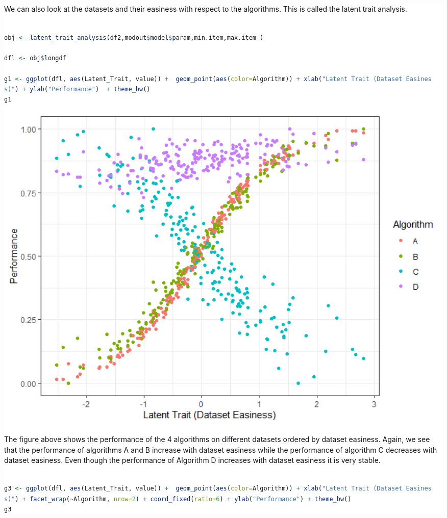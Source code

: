 We can also look at the datasets and their easiness with respect to the
algorithms. This is called the latent trait analysis.

``` r

obj <- latent_trait_analysis(df2,modout$model$param,min.item,max.item )

dfl <- obj$longdf

g1 <- ggplot(dfl, aes(Latent_Trait, value)) +  geom_point(aes(color=Algorithm)) + xlab("Latent Trait (Dataset Easiness)") + ylab("Performance")  + theme_bw() 
g1
```

<img src="man/figures/README-latenttrait-1.png" width="100%" />

The figure above shows the performance of the 4 algorithms on different
datasets ordered by dataset easiness. Again, we see that the performance
of algorithms A and B increase with dataset easiness while the
performance of algorithm C decreases with dataset easiness. Even though
the performance of Algorithm D increases with dataset easiness it is
very stable.

``` r

g3 <- ggplot(dfl, aes(Latent_Trait, value)) +  geom_point(aes(color=Algorithm)) + xlab("Latent Trait (Dataset Easiness)") + facet_wrap(~Algorithm, nrow=2) + coord_fixed(ratio=6) + ylab("Performance") + theme_bw() 
g3
```
